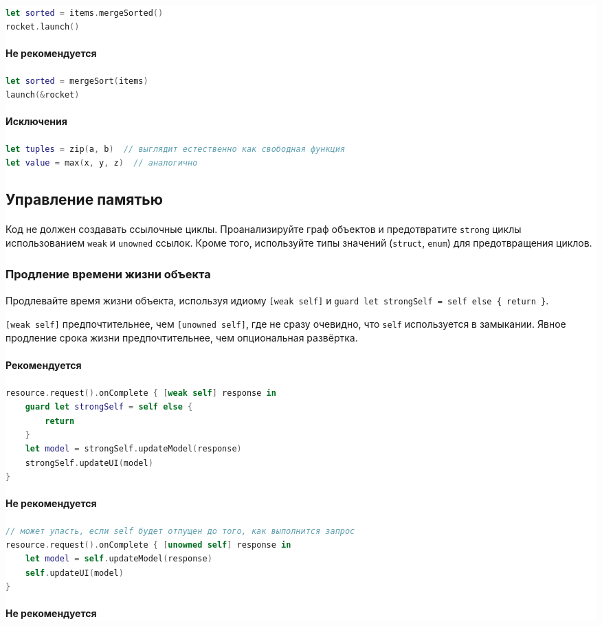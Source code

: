 ```swift
let sorted = items.mergeSorted()
rocket.launch()
```

#### Не рекомендуется

```swift
let sorted = mergeSort(items)
launch(&rocket)
```

#### Исключения

```swift
let tuples = zip(a, b)  // выглядит естественно как свободная функция
let value = max(x, y, z)  // аналогично
```

## Управление памятью

Код не должен создавать ссылочные циклы. Проанализируйте граф объектов и предотвратите ```strong``` циклы использованием ```weak``` и ```unowned``` ссылок. Кроме того, используйте типы значений (```struct```, ```enum```) для предотвращения циклов.

### Продление времени жизни объекта
 
Продлевайте время жизни объекта, используя идиому ```[weak self]``` и ```guard let strongSelf = self else { return }```.

```[weak self]``` предпочтительнее, чем ```[unowned self]```, где не сразу очевидно, что ```self``` используется в замыкании. Явное продление срока жизни предпочтительнее, чем опциональная  развёртка.

#### Рекомендуется

```swift
resource.request().onComplete { [weak self] response in
    guard let strongSelf = self else {
        return
    }
    let model = strongSelf.updateModel(response)
    strongSelf.updateUI(model)
}
```

#### Не рекомендуется

```swift
// может упасть, если self будет отпущен до того, как выполнится запрос
resource.request().onComplete { [unowned self] response in
    let model = self.updateModel(response)
    self.updateUI(model)
}
```

#### Не рекомендуется
